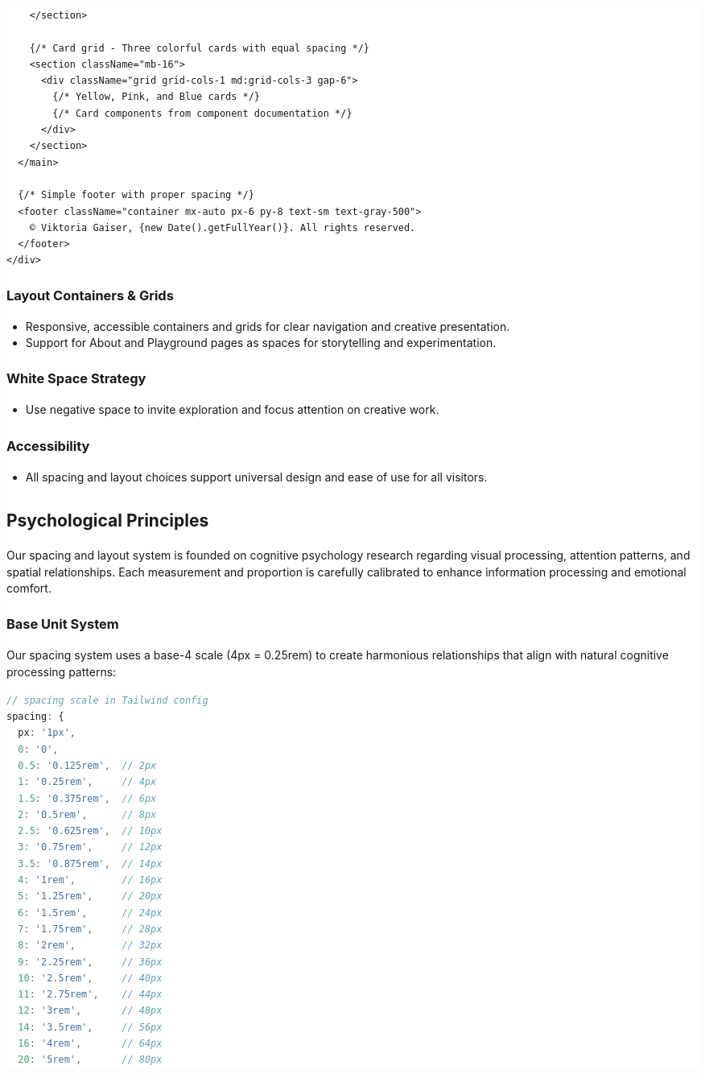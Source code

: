 ```tsx
    </section>

    {/* Card grid - Three colorful cards with equal spacing */}
    <section className="mb-16">
      <div className="grid grid-cols-1 md:grid-cols-3 gap-6">
        {/* Yellow, Pink, and Blue cards */}
        {/* Card components from component documentation */}
      </div>
    </section>
  </main>

  {/* Simple footer with proper spacing */}
  <footer className="container mx-auto px-6 py-8 text-sm text-gray-500">
    © Viktoria Gaiser, {new Date().getFullYear()}. All rights reserved.
  </footer>
</div>
```

### Layout Containers & Grids
- Responsive, accessible containers and grids for clear navigation and creative presentation.
- Support for About and Playground pages as spaces for storytelling and experimentation.

### White Space Strategy
- Use negative space to invite exploration and focus attention on creative work.

### Accessibility
- All spacing and layout choices support universal design and ease of use for all visitors.

## Psychological Principles

Our spacing and layout system is founded on cognitive psychology research regarding visual processing, attention patterns, and spatial relationships. Each measurement and proportion is carefully calibrated to enhance information processing and emotional comfort.

### Base Unit System

Our spacing system uses a base-4 scale (4px = 0.25rem) to create harmonious relationships that align with natural cognitive processing patterns:

```typescript
// spacing scale in Tailwind config
spacing: {
  px: '1px',
  0: '0',
  0.5: '0.125rem',  // 2px
  1: '0.25rem',     // 4px
  1.5: '0.375rem',  // 6px
  2: '0.5rem',      // 8px
  2.5: '0.625rem',  // 10px
  3: '0.75rem',     // 12px
  3.5: '0.875rem',  // 14px
  4: '1rem',        // 16px
  5: '1.25rem',     // 20px
  6: '1.5rem',      // 24px
  7: '1.75rem',     // 28px
  8: '2rem',        // 32px
  9: '2.25rem',     // 36px
  10: '2.5rem',     // 40px
  11: '2.75rem',    // 44px
  12: '3rem',       // 48px
  14: '3.5rem',     // 56px
  16: '4rem',       // 64px
  20: '5rem',       // 80px
```